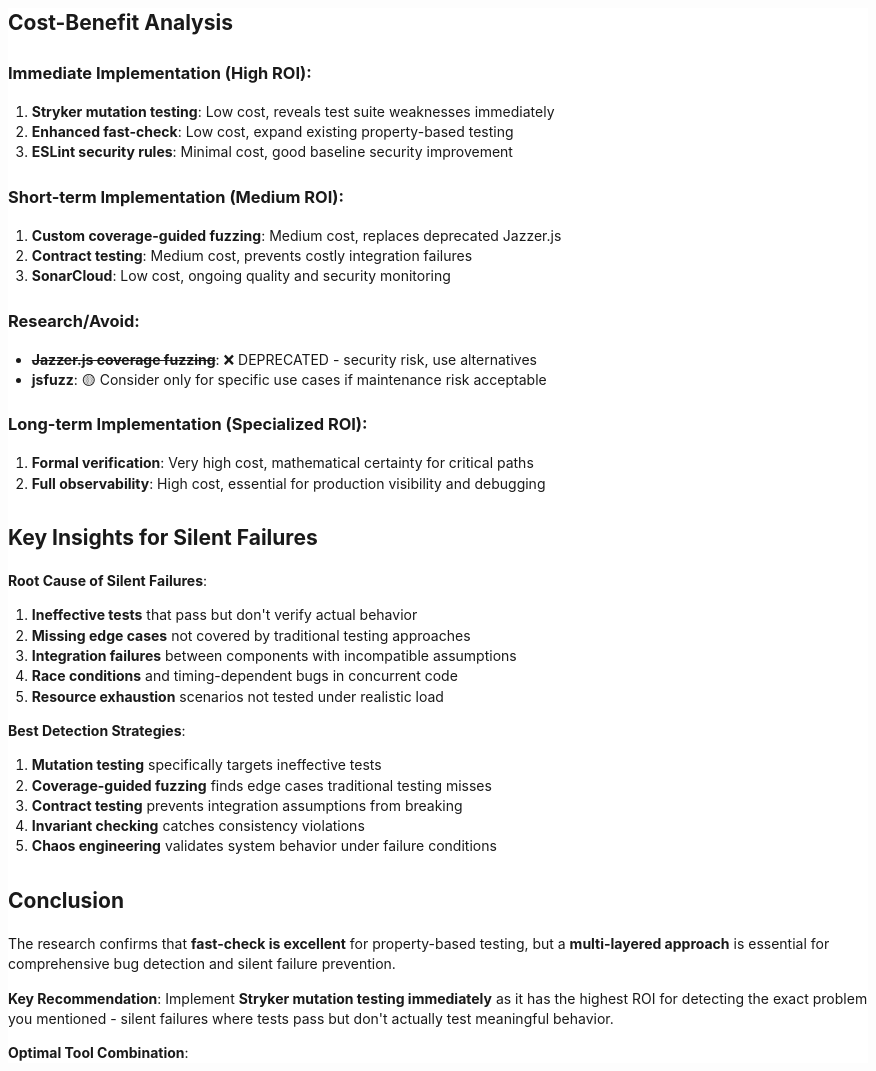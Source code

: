 ## Cost-Benefit Analysis

### **Immediate Implementation (High ROI)**:

1. **Stryker mutation testing**: Low cost, reveals test suite weaknesses immediately
2. **Enhanced fast-check**: Low cost, expand existing property-based testing
3. **ESLint security rules**: Minimal cost, good baseline security improvement

### **Short-term Implementation (Medium ROI)**:

1. **Custom coverage-guided fuzzing**: Medium cost, replaces deprecated Jazzer.js
2. **Contract testing**: Medium cost, prevents costly integration failures
3. **SonarCloud**: Low cost, ongoing quality and security monitoring

### **Research/Avoid**:

- ~~**Jazzer.js coverage fuzzing**~~: ❌ DEPRECATED - security risk, use alternatives
- **jsfuzz**: 🟡 Consider only for specific use cases if maintenance risk acceptable

### **Long-term Implementation (Specialized ROI)**:

1. **Formal verification**: Very high cost, mathematical certainty for critical paths
2. **Full observability**: High cost, essential for production visibility and debugging

## Key Insights for Silent Failures

**Root Cause of Silent Failures**:

1. **Ineffective tests** that pass but don't verify actual behavior
2. **Missing edge cases** not covered by traditional testing approaches
3. **Integration failures** between components with incompatible assumptions
4. **Race conditions** and timing-dependent bugs in concurrent code
5. **Resource exhaustion** scenarios not tested under realistic load

**Best Detection Strategies**:

1. **Mutation testing** specifically targets ineffective tests
2. **Coverage-guided fuzzing** finds edge cases traditional testing misses
3. **Contract testing** prevents integration assumptions from breaking
4. **Invariant checking** catches consistency violations
5. **Chaos engineering** validates system behavior under failure conditions

## Conclusion

The research confirms that **fast-check is excellent** for property-based testing, but a **multi-layered approach** is essential for comprehensive bug detection and silent failure prevention.

**Key Recommendation**: Implement **Stryker mutation testing immediately** as it has the highest ROI for detecting the exact problem you mentioned - silent failures where tests pass but don't actually test meaningful behavior.

**Optimal Tool Combination**:
